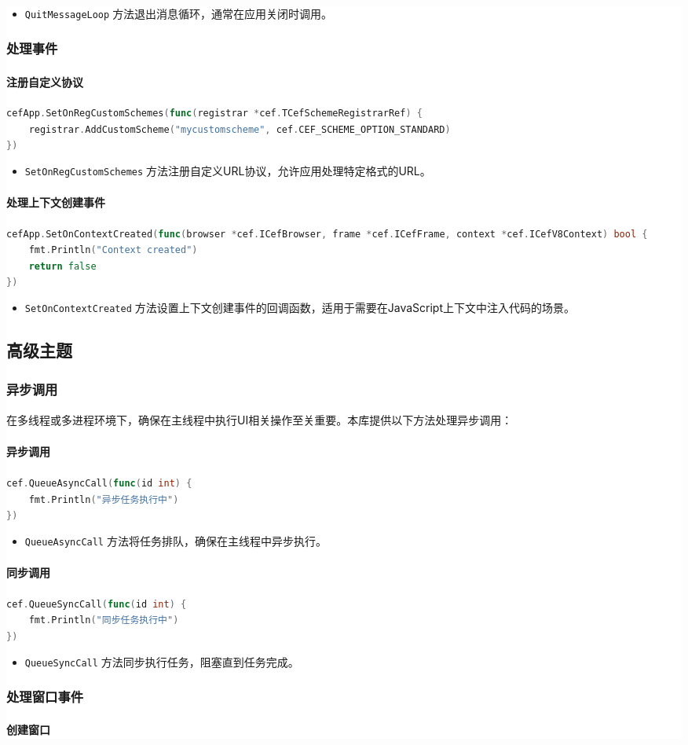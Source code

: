 - `QuitMessageLoop` 方法退出消息循环，通常在应用关闭时调用。

### 处理事件

#### 注册自定义协议

```go
cefApp.SetOnRegCustomSchemes(func(registrar *cef.TCefSchemeRegistrarRef) {
    registrar.AddCustomScheme("mycustomscheme", cef.CEF_SCHEME_OPTION_STANDARD)
})
```

- `SetOnRegCustomSchemes` 方法注册自定义URL协议，允许应用处理特定格式的URL。

#### 处理上下文创建事件

```go
cefApp.SetOnContextCreated(func(browser *cef.ICefBrowser, frame *cef.ICefFrame, context *cef.ICefV8Context) bool {
    fmt.Println("Context created")
    return false
})
```

- `SetOnContextCreated` 方法设置上下文创建事件的回调函数，适用于需要在JavaScript上下文中注入代码的场景。

## 高级主题

### 异步调用

在多线程或多进程环境下，确保在主线程中执行UI相关操作至关重要。本库提供以下方法处理异步调用：

#### 异步调用

```go
cef.QueueAsyncCall(func(id int) {
    fmt.Println("异步任务执行中")
})
```

- `QueueAsyncCall` 方法将任务排队，确保在主线程中异步执行。

#### 同步调用

```go
cef.QueueSyncCall(func(id int) {
    fmt.Println("同步任务执行中")
})
```

- `QueueSyncCall` 方法同步执行任务，阻塞直到任务完成。

### 处理窗口事件

#### 创建窗口
